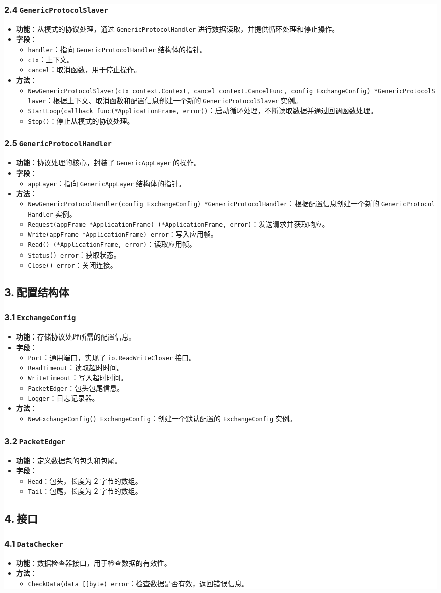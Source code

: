### 2.4 `GenericProtocolSlaver`
- **功能**：从模式的协议处理，通过 `GenericProtocolHandler` 进行数据读取，并提供循环处理和停止操作。
- **字段**：
  - `handler`：指向 `GenericProtocolHandler` 结构体的指针。
  - `ctx`：上下文。
  - `cancel`：取消函数，用于停止操作。
- **方法**：
  - `NewGenericProtocolSlaver(ctx context.Context, cancel context.CancelFunc, config ExchangeConfig) *GenericProtocolSlaver`：根据上下文、取消函数和配置信息创建一个新的 `GenericProtocolSlaver` 实例。
  - `StartLoop(callback func(*ApplicationFrame, error))`：启动循环处理，不断读取数据并通过回调函数处理。
  - `Stop()`：停止从模式的协议处理。

### 2.5 `GenericProtocolHandler`
- **功能**：协议处理的核心，封装了 `GenericAppLayer` 的操作。
- **字段**：
  - `appLayer`：指向 `GenericAppLayer` 结构体的指针。
- **方法**：
  - `NewGenericProtocolHandler(config ExchangeConfig) *GenericProtocolHandler`：根据配置信息创建一个新的 `GenericProtocolHandler` 实例。
  - `Request(appFrame *ApplicationFrame) (*ApplicationFrame, error)`：发送请求并获取响应。
  - `Write(appFrame *ApplicationFrame) error`：写入应用帧。
  - `Read() (*ApplicationFrame, error)`：读取应用帧。
  - `Status() error`：获取状态。
  - `Close() error`：关闭连接。

## 3. 配置结构体

### 3.1 `ExchangeConfig`
- **功能**：存储协议处理所需的配置信息。
- **字段**：
  - `Port`：通用端口，实现了 `io.ReadWriteCloser` 接口。
  - `ReadTimeout`：读取超时时间。
  - `WriteTimeout`：写入超时时间。
  - `PacketEdger`：包头包尾信息。
  - `Logger`：日志记录器。
- **方法**：
  - `NewExchangeConfig() ExchangeConfig`：创建一个默认配置的 `ExchangeConfig` 实例。

### 3.2 `PacketEdger`
- **功能**：定义数据包的包头和包尾。
- **字段**：
  - `Head`：包头，长度为 2 字节的数组。
  - `Tail`：包尾，长度为 2 字节的数组。

## 4. 接口

### 4.1 `DataChecker`
- **功能**：数据检查器接口，用于检查数据的有效性。
- **方法**：
  - `CheckData(data []byte) error`：检查数据是否有效，返回错误信息。
